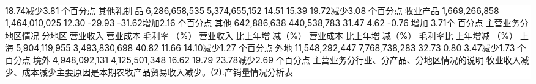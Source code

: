 18.74减少3.81
个百分点
其他乳制
品
6,286,658,535
5,374,655,152
14.51
15.39
19.72减少3.08
个百分点
牧业产品
1,669,266,858
1,464,010,025
12.30
-29.93
-31.62增加2.16
个百分点
其他
642,886,638
440,538,783
31.47
4.62
-0.76
增加
3.71个
百分点
主营业务分地区情况
分地区
营业收入
营业成本
毛利率
（%）
营业收入
比上年增
减（%）
营业成本
比上年增
减（%）
毛利率比
上年增减
（%）
上海
5,904,119,955
3,493,830,698
40.82
11.66
14.10减少1.27
个百分点
外地
11,548,292,447
7,768,738,283
32.73
0.80
3.47减少1.73
个百分点
境外
4,948,092,131
4,125,501,348
16.62
19.79
23.78减少2.69
个百分点
主营业务分行业、分产品、分地区情况的说明
牧业收入减少、成本减少主要原因是本期农牧产品贸易收入减少。(2).产销量情况分析表